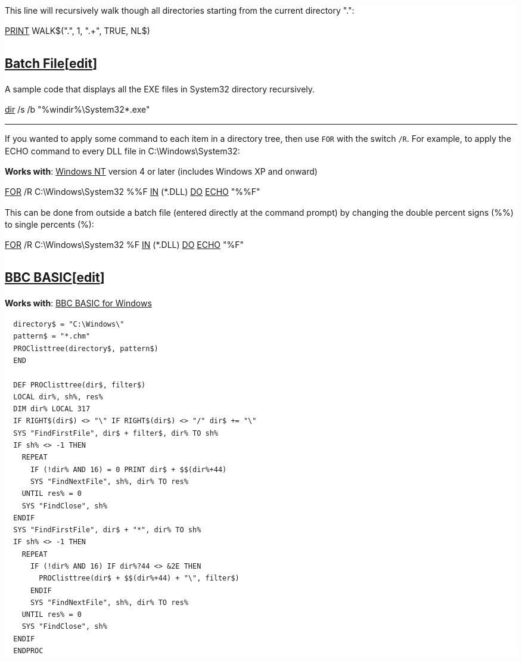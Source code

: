 This line will recursively walk though all directories starting from the current directory ".":

[PRINT](http://www.qbasicnews.com/qboho/qckprint.shtml) WALK$(".", 1, ".+", TRUE, NL$)

## [Batch File](http://rosettacode.org/wiki/Category:Batch_File "Category:Batch File")[[edit](http://rosettacode.org/mw/index.php?title=Walk_a_directory/Recursively&action=edit&section=6 "Edit section: Batch File")]

A sample code that displays all the EXE files in System32 directory recursively.

[dir](https://www.ss64.com/nt/dir.html) /s /b "%windir%\System32\*.exe"

----------

If you wanted to apply some command to each item in a directory tree, then use  `FOR`  with the switch  `/R`. For example, to apply the ECHO command to every DLL file in C:\Windows\System32:

**Works with**:  [Windows NT](http://rosettacode.org/wiki/Windows_NT "Windows NT")  version 4 or later (includes Windows XP and onward)

[FOR](https://www.ss64.com/nt/for.html) /R C:\Windows\System32 %%F [IN](https://www.ss64.com/nt/in.html) (*.DLL) [DO](https://www.ss64.com/nt/do.html) [ECHO](https://www.ss64.com/nt/echo.html) "%%F"

This can be done from outside a batch file (entered directly at the command prompt) by changing the double percent signs (%%) to single percents (%):

[FOR](https://www.ss64.com/nt/for.html) /R C:\Windows\System32 %F [IN](https://www.ss64.com/nt/in.html) (*.DLL) [DO](https://www.ss64.com/nt/do.html) [ECHO](https://www.ss64.com/nt/echo.html) "%F"

## [BBC BASIC](http://rosettacode.org/wiki/Category:BBC_BASIC "Category:BBC BASIC")[[edit](http://rosettacode.org/mw/index.php?title=Walk_a_directory/Recursively&action=edit&section=7 "Edit section: BBC BASIC")]

**Works with**:  [BBC BASIC for Windows](http://rosettacode.org/wiki/BBC_BASIC_for_Windows "BBC BASIC for Windows")

      directory$ = "C:\Windows\"  
      pattern$ = "*.chm"  
      PROClisttree(directory$, pattern$)  
      END  
   
      DEF PROClisttree(dir$, filter$)  
      LOCAL dir%, sh%, res%  
      DIM dir% LOCAL 317  
      IF RIGHT$(dir$) <> "\" IF RIGHT$(dir$) <> "/" dir$ += "\"  
      SYS "FindFirstFile", dir$ + filter$, dir% TO sh%  
      IF sh% <> -1 THEN  
        REPEAT  
          IF (!dir% AND 16) = 0 PRINT dir$ + $$(dir%+44)  
          SYS "FindNextFile", sh%, dir% TO res%  
        UNTIL res% = 0  
        SYS "FindClose", sh%  
      ENDIF  
      SYS "FindFirstFile", dir$ + "*", dir% TO sh%  
      IF sh% <> -1 THEN  
        REPEAT  
          IF (!dir% AND 16) IF dir%?44 <> &2E THEN  
            PROClisttree(dir$ + $$(dir%+44) + "\", filter$)  
          ENDIF  
          SYS "FindNextFile", sh%, dir% TO res%  
        UNTIL res% = 0  
        SYS "FindClose", sh%  
      ENDIF  
      ENDPROC
